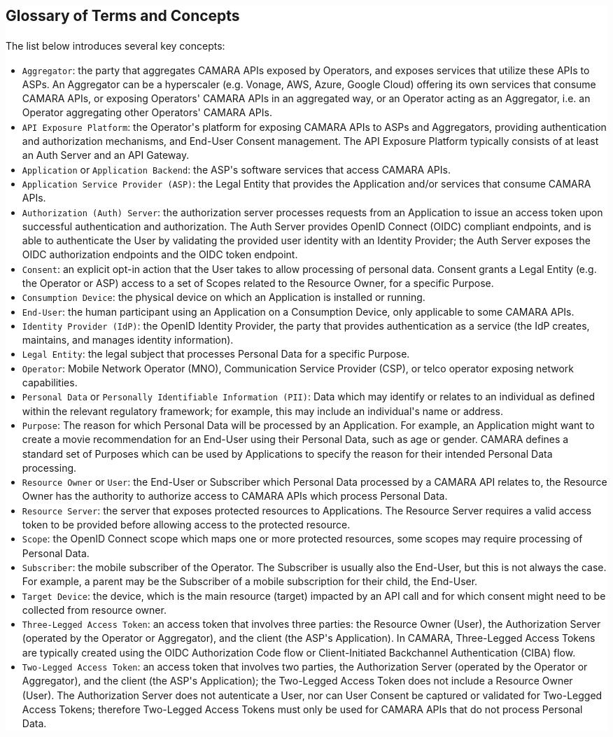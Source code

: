 ## Glossary of Terms and Concepts

The list below introduces several key concepts:

- `Aggregator`: the party that aggregates CAMARA APIs exposed by Operators, and exposes services that utilize these APIs to ASPs. An Aggregator can be a hyperscaler (e.g. Vonage, AWS, Azure, Google Cloud) offering its own services that consume CAMARA APIs, or exposing Operators' CAMARA APIs in an aggregated way, or an Operator acting as an Aggregator, i.e. an Operator aggregating other Operators' CAMARA APIs.
- `API Exposure Platform`: the Operator's platform for exposing CAMARA APIs to ASPs and Aggregators, providing authentication and authorization mechanisms, and End-User Consent management. The API Exposure Platform typically consists of at least an Auth Server and an API Gateway.
-	`Application` or `Application Backend`: the ASP's software services that access CAMARA APIs.
- `Application Service Provider (ASP)`: the Legal Entity that provides the Application and/or services that consume CAMARA APIs.
-	`Authorization (Auth) Server`: the authorization server processes requests from an Application to issue an access token upon successful authentication and authorization. The Auth Server provides OpenID Connect (OIDC) compliant endpoints, and is able to authenticate the User by validating the provided user identity with an Identity Provider; the Auth Server exposes the OIDC authorization endpoints and the OIDC token endpoint.
-	`Consent`: an explicit opt-in action that the User takes to allow processing of personal data. Consent grants a Legal Entity (e.g. the Operator or ASP) access to a set of Scopes related to the Resource Owner, for a specific Purpose.
- `Consumption Device`: the physical device on which an Application is installed or running.
-	`End-User`: the human participant using an Application on a Consumption Device, only applicable to some CAMARA APIs.
-	`Identity Provider (IdP)`: the OpenID Identity Provider, the party that provides authentication as a service (the IdP creates, maintains, and manages identity information).
-	`Legal Entity`: the legal subject that processes Personal Data for a specific Purpose.
- `Operator`: Mobile Network Operator (MNO), Communication Service Provider (CSP), or telco operator exposing network capabilities.
- `Personal Data` or `Personally Identifiable Information (PII)`: Data which may identify or relates to an individual as defined within the relevant regulatory framework; for example, this may include an individual's name or address.
-	`Purpose`: The reason for which Personal Data will be processed by an Application. For example, an Application might want to create a movie recommendation for an End-User using their Personal Data, such as age or gender. CAMARA defines a standard set of Purposes which can be used by Applications to specify the reason for their intended Personal Data processing.
-	`Resource Owner` or `User`: the End-User or Subscriber which Personal Data processed by a CAMARA API relates to, the Resource Owner has the authority to authorize access to CAMARA APIs which process Personal Data.
-	`Resource Server`: the server that exposes protected resources to Applications. The Resource Server requires a valid access token to be provided before allowing access to the protected resource.
-	`Scope`: the OpenID Connect scope which maps one or more protected resources, some scopes may require processing of Personal Data.
- `Subscriber`: the mobile subscriber of the Operator. The Subscriber is usually also the End-User, but this is not always the case. For example, a parent may be the Subscriber of a mobile subscription for their child, the End-User.
- `Target Device`: the device, which is the main resource (target) impacted by an API call and for which consent might need to be collected from resource owner.
- `Three-Legged Access Token`: an access token that involves three parties: the Resource Owner (User), the Authorization Server (operated by the Operator or Aggregator), and the client (the ASP's Application). In CAMARA, Three-Legged Access Tokens are typically created using the OIDC Authorization Code flow or Client-Initiated Backchannel Authentication (CIBA) flow.
- `Two-Legged Access Token`: an access token that involves two parties, the Authorization Server (operated by the Operator or Aggregator), and the client (the ASP's Application); the Two-Legged Access Token does not include a Resource Owner (User). The Authorization Server does not autenticate a User, nor can User Consent be captured or validated for Two-Legged Access Tokens; therefore Two-Legged Access Tokens must only be used for CAMARA APIs that do not process Personal Data.
